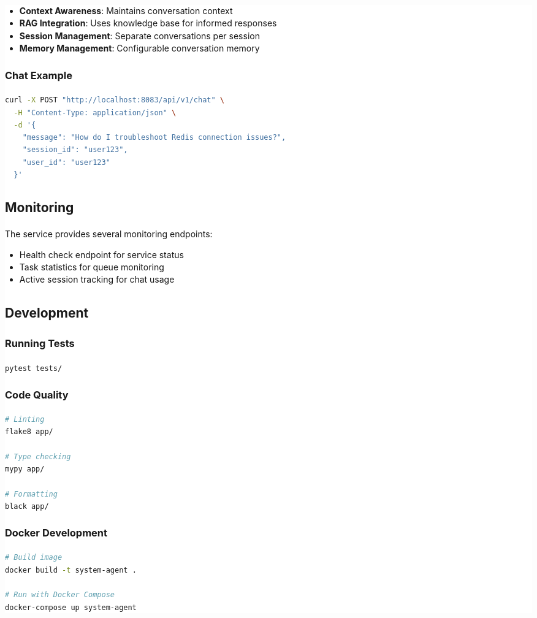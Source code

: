 - **Context Awareness**: Maintains conversation context
- **RAG Integration**: Uses knowledge base for informed responses
- **Session Management**: Separate conversations per session
- **Memory Management**: Configurable conversation memory

### Chat Example

```bash
curl -X POST "http://localhost:8083/api/v1/chat" \
  -H "Content-Type: application/json" \
  -d '{
    "message": "How do I troubleshoot Redis connection issues?",
    "session_id": "user123",
    "user_id": "user123"
  }'
```

## Monitoring

The service provides several monitoring endpoints:

- Health check endpoint for service status
- Task statistics for queue monitoring
- Active session tracking for chat usage

## Development

### Running Tests

```bash
pytest tests/
```

### Code Quality

```bash
# Linting
flake8 app/

# Type checking
mypy app/

# Formatting
black app/
```

### Docker Development

```bash
# Build image
docker build -t system-agent .

# Run with Docker Compose
docker-compose up system-agent
```
